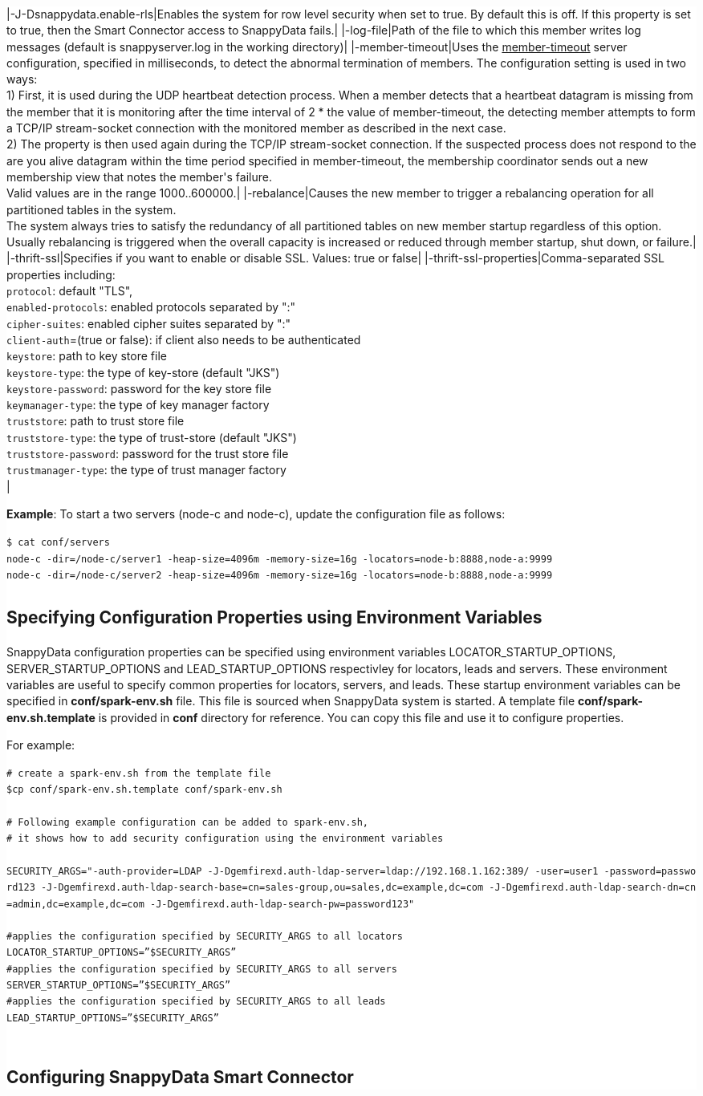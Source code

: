 |-J-Dsnappydata.enable-rls|Enables the system for row level security when set to true.  By default this is off. If this property is set to true,  then the Smart Connector access to SnappyData fails.|
|-log-file|Path of the file to which this member writes log messages (default is snappyserver.log in the working directory)|
|-member-timeout<a id="member-timeout"></a>|Uses the [member-timeout](../best_practices/important_settings.md#member-timeout) server configuration, specified in milliseconds, to detect the abnormal termination of members. The configuration setting is used in two ways:</br> 1) First, it is used during the UDP heartbeat detection process. When a member detects that a heartbeat datagram is missing from the member that it is monitoring after the time interval of 2 * the value of member-timeout, the detecting member attempts to form a TCP/IP stream-socket connection with the monitored member as described in the next case.</br> 2) The property is then used again during the TCP/IP stream-socket connection. If the suspected process does not respond to the are you alive datagram within the time period specified in member-timeout, the membership coordinator sends out a new membership view that notes the member's failure. </br>Valid values are in the range 1000..600000.|
|-rebalance<a id="rebalance"></a>|Causes the new member to trigger a rebalancing operation for all partitioned tables in the system. </br>The system always tries to satisfy the redundancy of all partitioned tables on new member startup regardless of this option. Usually rebalancing is triggered when the overall capacity is increased or reduced through member startup, shut down, or failure.|
|-thrift-ssl<a id="thrift-properties"></a>|Specifies if you want to enable or disable SSL. Values: true or false|
|-thrift-ssl-properties|Comma-separated SSL properties including:</br>`protocol`: default "TLS",</br>`enabled-protocols`: enabled protocols separated by ":"</br>`cipher-suites`: enabled cipher suites separated by ":"</br>`client-auth`=(true or false): if client also needs to be authenticated </br>`keystore`: path to key store file </br>`keystore-type`: the type of key-store (default "JKS") </br>`keystore-password`: password for the key store file</br>`keymanager-type`: the type of key manager factory </br>`truststore`: path to trust store file</br>`truststore-type`: the type of trust-store (default "JKS")</br>`truststore-password`: password for the trust store file </br>`trustmanager-type`: the type of trust manager factory </br> |


**Example**: To start a two servers (node-c and node-c), update the configuration file as follows:

```pre
$ cat conf/servers
node-c -dir=/node-c/server1 -heap-size=4096m -memory-size=16g -locators=node-b:8888,node-a:9999
node-c -dir=/node-c/server2 -heap-size=4096m -memory-size=16g -locators=node-b:8888,node-a:9999
```
## Specifying Configuration Properties using Environment Variables

SnappyData configuration properties can be specified using environment variables LOCATOR_STARTUP_OPTIONS, SERVER_STARTUP_OPTIONS and LEAD_STARTUP_OPTIONS respectivley for locators, leads and servers.  These environment variables are useful to specify common properties for locators, servers, and leads.  These startup environment variables can be specified in **conf/spark-env.sh** file. This file is sourced when SnappyData system is started. A template file **conf/spark-env.sh.template** is provided in **conf** directory for reference. You can copy this file and use it to configure properties. 

For example:
```pre
# create a spark-env.sh from the template file
$cp conf/spark-env.sh.template conf/spark-env.sh 

# Following example configuration can be added to spark-env.sh, 
# it shows how to add security configuration using the environment variables

SECURITY_ARGS="-auth-provider=LDAP -J-Dgemfirexd.auth-ldap-server=ldap://192.168.1.162:389/ -user=user1 -password=password123 -J-Dgemfirexd.auth-ldap-search-base=cn=sales-group,ou=sales,dc=example,dc=com -J-Dgemfirexd.auth-ldap-search-dn=cn=admin,dc=example,dc=com -J-Dgemfirexd.auth-ldap-search-pw=password123"

#applies the configuration specified by SECURITY_ARGS to all locators
LOCATOR_STARTUP_OPTIONS=”$SECURITY_ARGS”
#applies the configuration specified by SECURITY_ARGS to all servers
SERVER_STARTUP_OPTIONS=”$SECURITY_ARGS”
#applies the configuration specified by SECURITY_ARGS to all leads
LEAD_STARTUP_OPTIONS=”$SECURITY_ARGS”


```
<a id="configure-smart-connector"></a>
## Configuring SnappyData Smart Connector  
